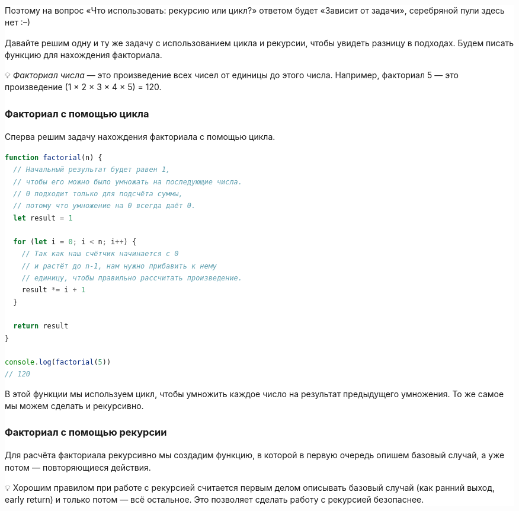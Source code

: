 Поэтому на вопрос «Что использовать: рекурсию или цикл?» ответом будет «Зависит от задачи», серебряной пули здесь нет :–)

Давайте решим одну и ту же задачу с использованием цикла и рекурсии, чтобы увидеть разницу в подходах. Будем писать функцию для нахождения факториала.

<aside>

💡 _Факториал числа_ — это произведение всех чисел от единицы до этого числа. Например, факториал 5 — это произведение (1 &times; 2 &times; 3 &times; 4 &times; 5) = 120.

</aside>


### Факториал с помощью цикла

Сперва решим задачу нахождения факториала с помощью цикла.

```js
function factorial(n) {
  // Начальный результат будет равен 1,
  // чтобы его можно было умножать на последующие числа.
  // 0 подходит только для подсчёта суммы,
  // потому что умножение на 0 всегда даёт 0.
  let result = 1

  for (let i = 0; i < n; i++) {
    // Так как наш счётчик начинается с 0
    // и растёт до n-1, нам нужно прибавить к нему
    // единицу, чтобы правильно рассчитать произведение.
    result *= i + 1
  }

  return result
}

console.log(factorial(5))
// 120
```

В этой функции мы используем цикл, чтобы умножить каждое число на результат предыдущего умножения. То же самое мы можем сделать и рекурсивно.

### Факториал с помощью рекурсии

Для расчёта факториала рекурсивно мы создадим функцию, в которой в первую очередь опишем базовый случай, а уже потом — повторяющиеся действия.

<aside>

💡 Хорошим правилом при работе с рекурсией считается первым делом описывать базовый случай (как ранний выход, early return) и только потом — всё остальное. Это позволяет сделать работу с рекурсией безопаснее.

</aside>

